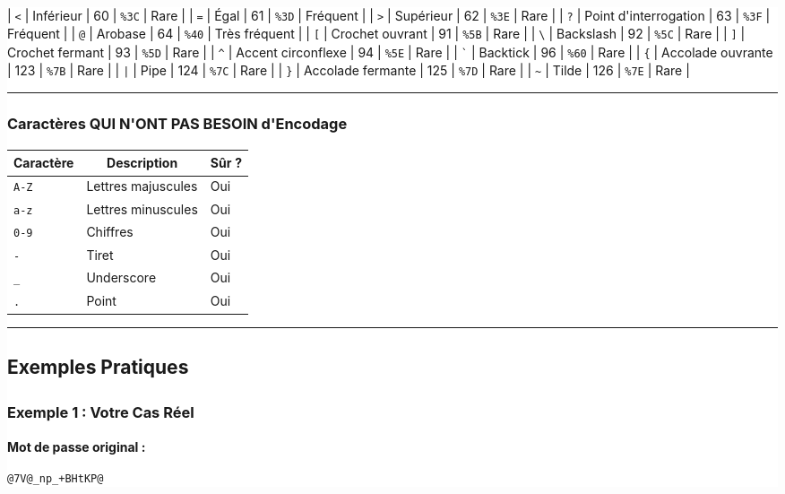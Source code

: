 | `<` | Inférieur | 60 | `%3C` | Rare |
| `=` | Égal | 61 | `%3D` | Fréquent |
| `>` | Supérieur | 62 | `%3E` | Rare |
| `?` | Point d'interrogation | 63 | `%3F` | Fréquent |
| `@` | Arobase | 64 | `%40` | Très fréquent |
| `[` | Crochet ouvrant | 91 | `%5B` | Rare |
| `\` | Backslash | 92 | `%5C` | Rare |
| `]` | Crochet fermant | 93 | `%5D` | Rare |
| `^` | Accent circonflexe | 94 | `%5E` | Rare |
| `` ` `` | Backtick | 96 | `%60` | Rare |
| `{` | Accolade ouvrante | 123 | `%7B` | Rare |
| `|` | Pipe | 124 | `%7C` | Rare |
| `}` | Accolade fermante | 125 | `%7D` | Rare |
| `~` | Tilde | 126 | `%7E` | Rare |

---

### Caractères QUI N'ONT PAS BESOIN d'Encodage

| Caractère | Description | Sûr ? |
|-----------|-------------|-------|
| `A-Z` | Lettres majuscules | Oui |
| `a-z` | Lettres minuscules | Oui |
| `0-9` | Chiffres | Oui |
| `-` | Tiret | Oui |
| `_` | Underscore | Oui |
| `.` | Point | Oui |

---

## Exemples Pratiques

### Exemple 1 : Votre Cas Réel

**Mot de passe original :**
```
@7V@_np_+BHtKP@
```
